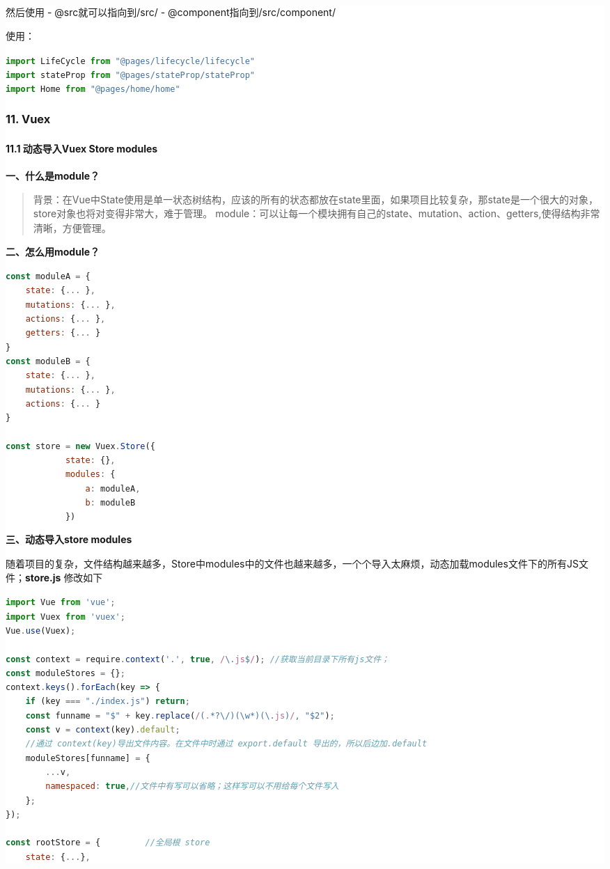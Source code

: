 然后使用
\- @src就可以指向到/src/
\- @component指向到/src/component/

使用：

```javascript
import LifeCycle from "@pages/lifecycle/lifecycle"
import stateProp from "@pages/stateProp/stateProp"
import Home from "@pages/home/home"
```

### 11. Vuex

#### 11.1 动态导入Vuex Store modules

**一、什么是module？**

> 背景：在Vue中State使用是单一状态树结构，应该的所有的状态都放在state里面，如果项目比较复杂，那state是一个很大的对象，store对象也将对变得非常大，难于管理。
>  module：可以让每一个模块拥有自己的state、mutation、action、getters,使得结构非常清晰，方便管理。

**二、怎么用module？**

```javascript
const moduleA = {
    state: {... },
    mutations: {... },
    actions: {... },
    getters: {... }
}
const moduleB = {
    state: {... },
    mutations: {... },
    actions: {... }
}

const store = new Vuex.Store({
            state: {},
            modules: {
                a: moduleA,
                b: moduleB
            })
```

**三、动态导入store modules**

随着项目的复杂，文件结构越来越多，Store中modules中的文件也越来越多，一个个导入太麻烦，动态加载modules文件下的所有JS文件；**store.js** 修改如下

```javascript
import Vue from 'vue';
import Vuex from 'vuex';
Vue.use(Vuex);

const context = require.context('.', true, /\.js$/); //获取当前目录下所有js文件；
const moduleStores = {};
context.keys().forEach(key => {
  	if (key === "./index.js") return;
    const funname = "$" + key.replace(/(.*?\/)(\w*)(\.js)/, "$2");
    const v = context(key).default;
    //通过 context(key)导出文件内容。在文件中时通过 export.default 导出的，所以后边加.default
    moduleStores[funname] = {
        ...v,
        namespaced: true,//文件中有写可以省略；这样写可以不用给每个文件写入
    };
});

const rootStore = {         //全局根 store
    state: {...},
```
